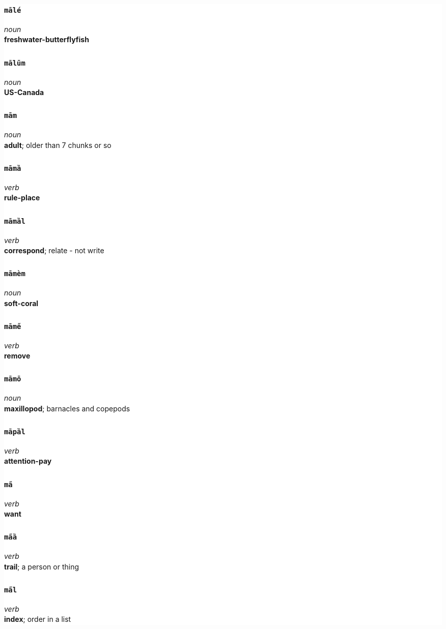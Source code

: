 ### `mālé`
_noun_  
	**freshwater-butterflyfish**

### `mālūm`
_noun_  
	**US-Canada**

### `mām`
_noun_  
	**adult**; older than 7 chunks or so

### `māmȁ`
_verb_  
	**rule-place**

### `māmȁl`
_verb_  
	**correspond**; relate - not write

### `māmèm`
_noun_  
	**soft-coral**

### `māme̋`
_verb_  
	**remove**

### `māmō`
_noun_  
	**maxillopod**; barnacles and copepods

### `māpȁl`
_verb_  
	**attention-pay**

### `ma̋`
_verb_  
	**want**

### `ma̋ȁ`
_verb_  
	**trail**; a person or thing

### `ma̋l`
_verb_  
	**index**; order in a list
